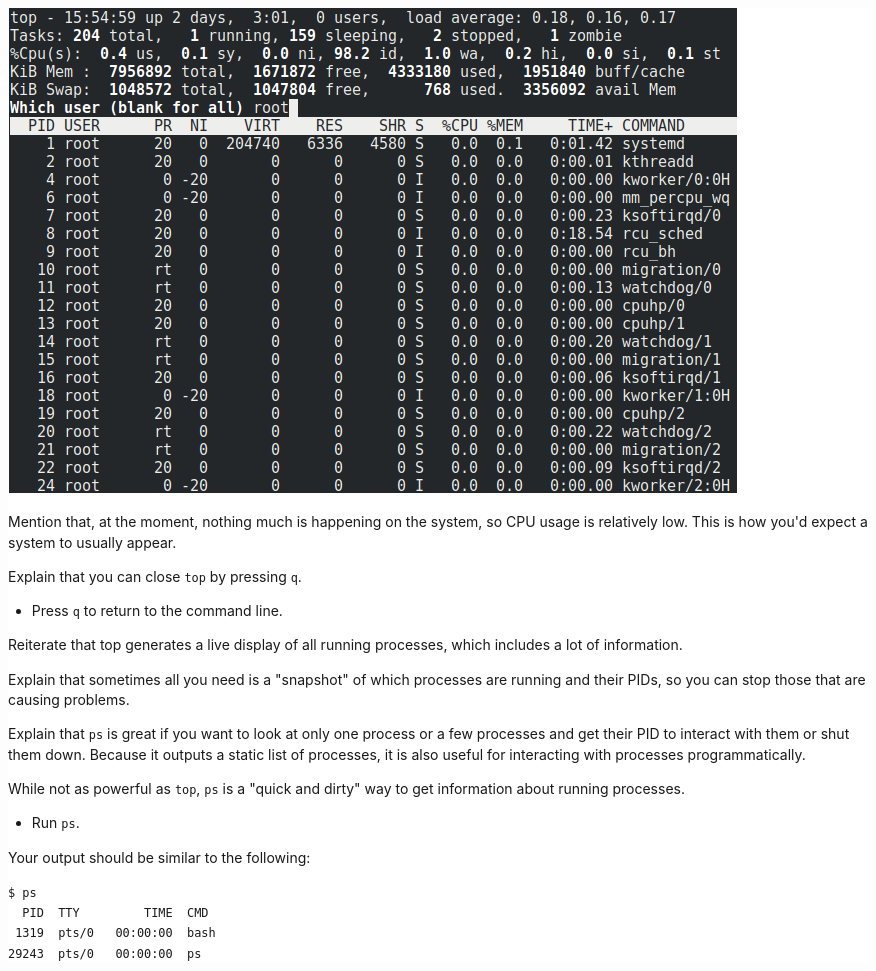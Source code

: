 ![top output pane, user list](Images/top_users.png)

Mention that, at the moment, nothing much is happening on the system, so CPU usage is relatively low. This is how you'd expect a system to usually appear.

Explain that you can close `top` by pressing `q`.

- Press `q` to return to the command line.

Reiterate that top generates a live display of all running processes, which includes a lot of information.

Explain that sometimes all you need is a "snapshot" of which processes are running and their PIDs, so you can stop those that are causing problems.

Explain that `ps` is great if you want to look at only one process or a few processes and get their PID to interact with them or shut them down. Because it outputs a static list of processes, it is also useful for interacting with processes programmatically.  

While not as powerful as `top`, `ps` is a "quick and dirty" way to get information about running processes.

- Run `ps`.

Your output should be similar to the following:

```bash
$ ps
  PID  TTY         TIME  CMD
 1319  pts/0   00:00:00  bash
29243  pts/0   00:00:00  ps
```
